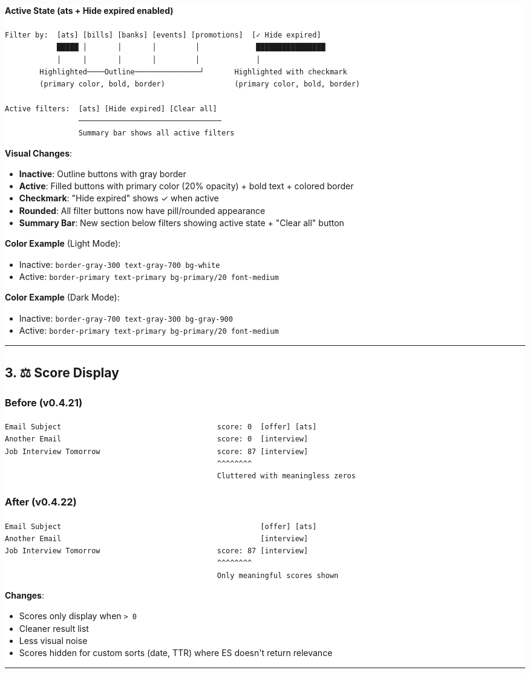 #### Active State (ats + Hide expired enabled)
```
Filter by:  [ats] [bills] [banks] [events] [promotions]  [✓ Hide expired]
            █████ │       │       │         │             ████████████████
            │     │       │       │         │             │
        Highlighted────Outline───────────────┘       Highlighted with checkmark
        (primary color, bold, border)                (primary color, bold, border)

Active filters:  [ats] [Hide expired] [Clear all]
                 ─────────────────────────────────
                 Summary bar shows all active filters
```

**Visual Changes**:
- **Inactive**: Outline buttons with gray border
- **Active**: Filled buttons with primary color (20% opacity) + bold text + colored border
- **Checkmark**: "Hide expired" shows ✓ when active
- **Rounded**: All filter buttons now have pill/rounded appearance
- **Summary Bar**: New section below filters showing active state + "Clear all" button

**Color Example** (Light Mode):
- Inactive: `border-gray-300 text-gray-700 bg-white`
- Active: `border-primary text-primary bg-primary/20 font-medium`

**Color Example** (Dark Mode):
- Inactive: `border-gray-700 text-gray-300 bg-gray-900`
- Active: `border-primary text-primary bg-primary/20 font-medium`

---

## 3. ⚖️ Score Display

### Before (v0.4.21)
```
Email Subject                                    score: 0  [offer] [ats]
Another Email                                    score: 0  [interview]
Job Interview Tomorrow                           score: 87 [interview]
                                                 ^^^^^^^^
                                                 Cluttered with meaningless zeros
```

### After (v0.4.22)
```
Email Subject                                              [offer] [ats]
Another Email                                              [interview]
Job Interview Tomorrow                           score: 87 [interview]
                                                 ^^^^^^^^
                                                 Only meaningful scores shown
```

**Changes**:
- Scores only display when `> 0`
- Cleaner result list
- Less visual noise
- Scores hidden for custom sorts (date, TTR) where ES doesn't return relevance

---